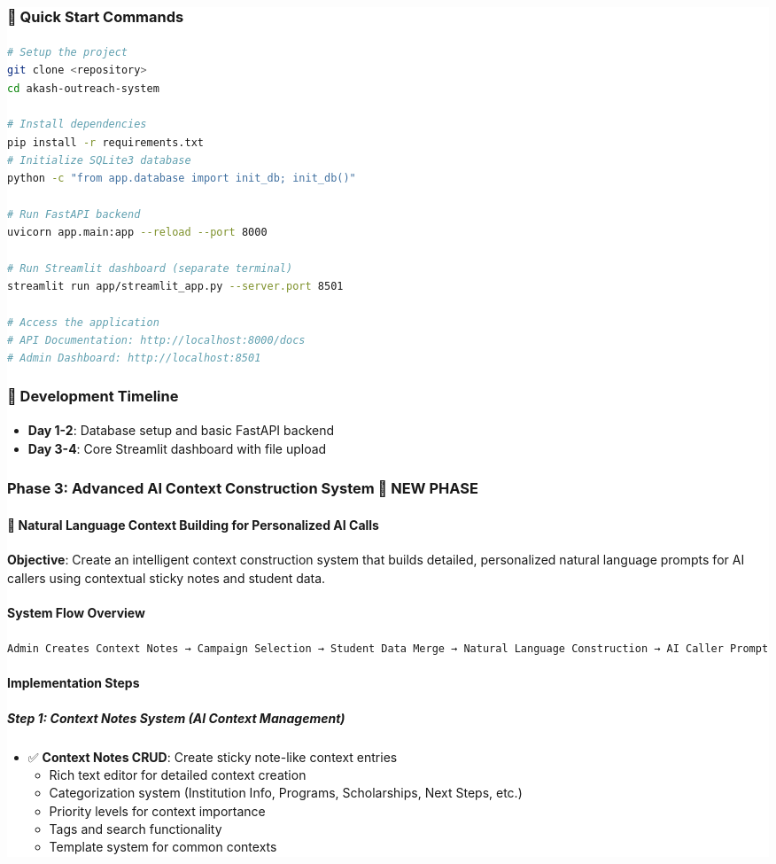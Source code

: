 ### 🚀 Quick Start Commands
```bash
# Setup the project
git clone <repository>
cd akash-outreach-system

# Install dependencies
pip install -r requirements.txt
# Initialize SQLite3 database
python -c "from app.database import init_db; init_db()"

# Run FastAPI backend
uvicorn app.main:app --reload --port 8000

# Run Streamlit dashboard (separate terminal)
streamlit run app/streamlit_app.py --server.port 8501

# Access the application
# API Documentation: http://localhost:8000/docs
# Admin Dashboard: http://localhost:8501
```

### 🎯 Development Timeline
- **Day 1-2**: Database setup and basic FastAPI backend
- **Day 3-4**: Core Streamlit dashboard with file upload
### Phase 3: Advanced AI Context Construction System 🚀 NEW PHASE

#### 🎯 **Natural Language Context Building for Personalized AI Calls**

**Objective**: Create an intelligent context construction system that builds detailed, personalized natural language prompts for AI callers using contextual sticky notes and student data.

#### **System Flow Overview**
```
Admin Creates Context Notes → Campaign Selection → Student Data Merge → Natural Language Construction → AI Caller Prompt
```

#### **Implementation Steps**

##### **Step 1: Context Notes System (AI Context Management)**
- ✅ **Context Notes CRUD**: Create sticky note-like context entries
  - Rich text editor for detailed context creation
  - Categorization system (Institution Info, Programs, Scholarships, Next Steps, etc.)
  - Priority levels for context importance
  - Tags and search functionality
  - Template system for common contexts
